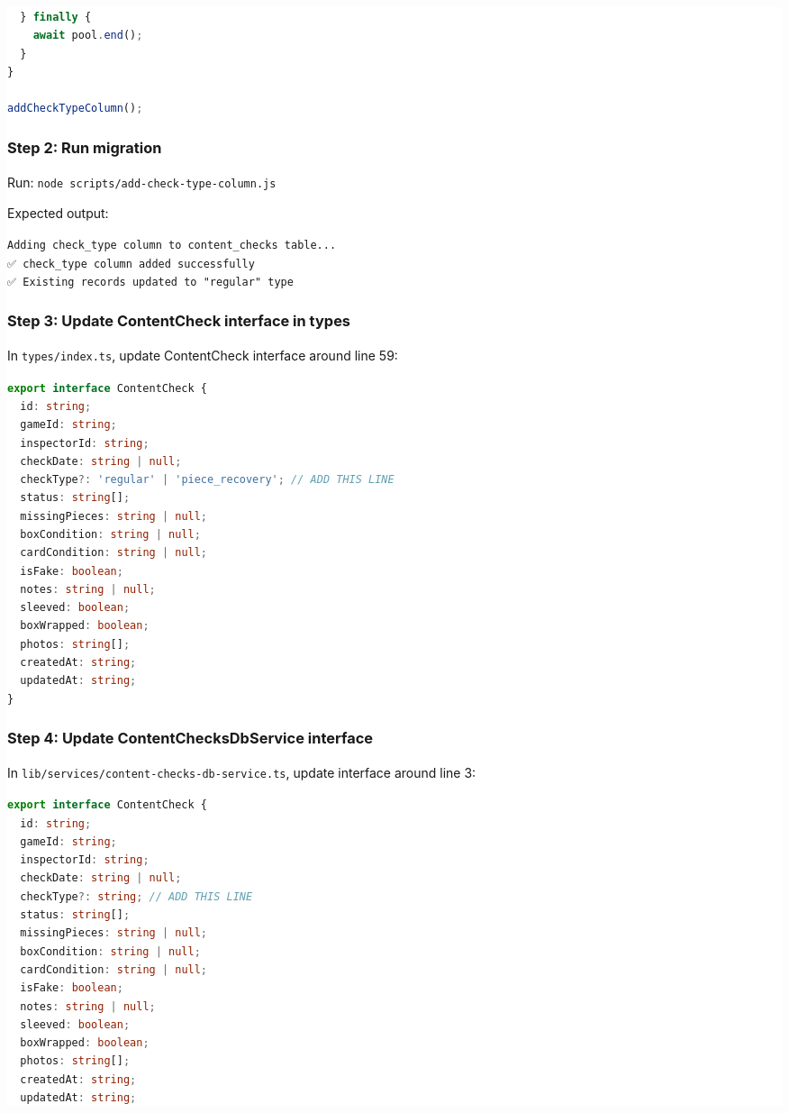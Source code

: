 ```javascript
  } finally {
    await pool.end();
  }
}

addCheckTypeColumn();
```

### Step 2: Run migration

Run: `node scripts/add-check-type-column.js`

Expected output:
```
Adding check_type column to content_checks table...
✅ check_type column added successfully
✅ Existing records updated to "regular" type
```

### Step 3: Update ContentCheck interface in types

In `types/index.ts`, update ContentCheck interface around line 59:

```typescript
export interface ContentCheck {
  id: string;
  gameId: string;
  inspectorId: string;
  checkDate: string | null;
  checkType?: 'regular' | 'piece_recovery'; // ADD THIS LINE
  status: string[];
  missingPieces: string | null;
  boxCondition: string | null;
  cardCondition: string | null;
  isFake: boolean;
  notes: string | null;
  sleeved: boolean;
  boxWrapped: boolean;
  photos: string[];
  createdAt: string;
  updatedAt: string;
}
```

### Step 4: Update ContentChecksDbService interface

In `lib/services/content-checks-db-service.ts`, update interface around line 3:

```typescript
export interface ContentCheck {
  id: string;
  gameId: string;
  inspectorId: string;
  checkDate: string | null;
  checkType?: string; // ADD THIS LINE
  status: string[];
  missingPieces: string | null;
  boxCondition: string | null;
  cardCondition: string | null;
  isFake: boolean;
  notes: string | null;
  sleeved: boolean;
  boxWrapped: boolean;
  photos: string[];
  createdAt: string;
  updatedAt: string;
```